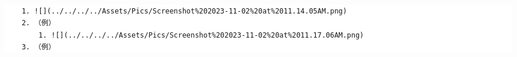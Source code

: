 		1. ![](../../../../Assets/Pics/Screenshot%202023-11-02%20at%2011.14.05AM.png)
		2. （例）
			1. ![](../../../../Assets/Pics/Screenshot%202023-11-02%20at%2011.17.06AM.png)
		3. （例）